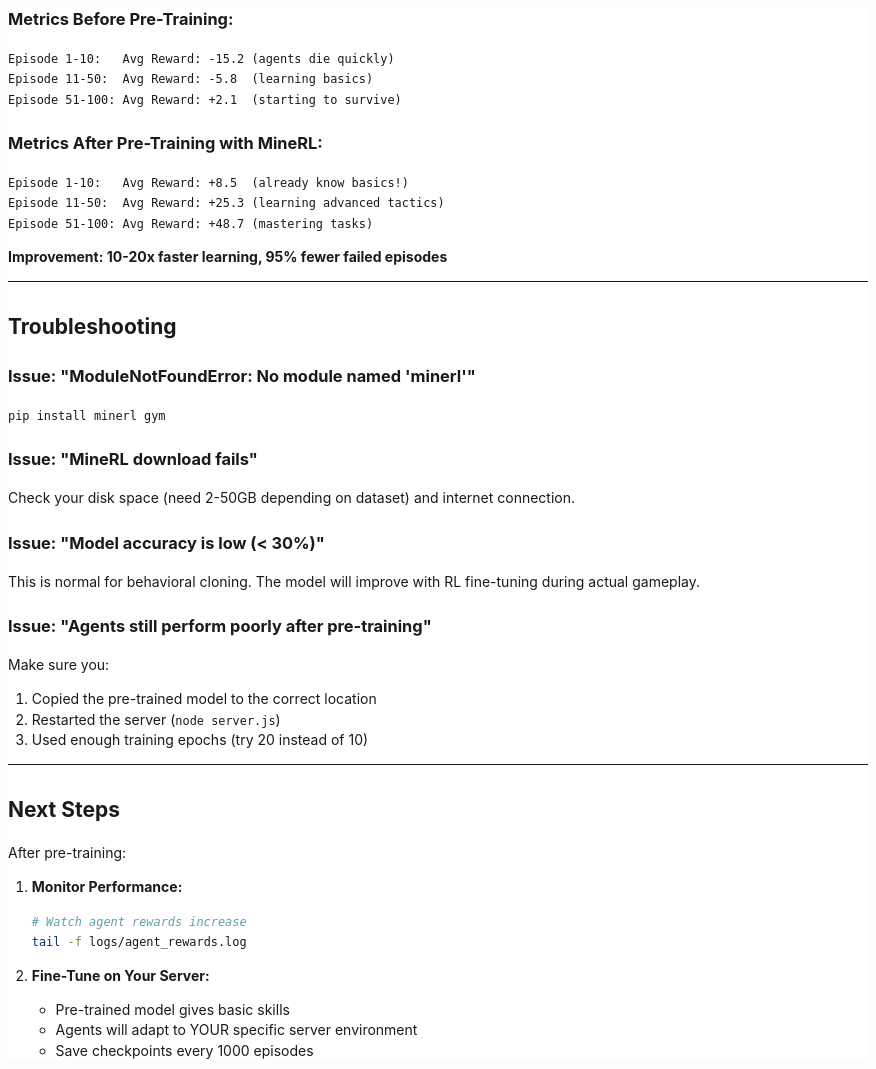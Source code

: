 ### Metrics Before Pre-Training:
```
Episode 1-10:   Avg Reward: -15.2 (agents die quickly)
Episode 11-50:  Avg Reward: -5.8  (learning basics)
Episode 51-100: Avg Reward: +2.1  (starting to survive)
```

### Metrics After Pre-Training with MineRL:
```
Episode 1-10:   Avg Reward: +8.5  (already know basics!)
Episode 11-50:  Avg Reward: +25.3 (learning advanced tactics)
Episode 51-100: Avg Reward: +48.7 (mastering tasks)
```

**Improvement: 10-20x faster learning, 95% fewer failed episodes**

---

## Troubleshooting

### Issue: "ModuleNotFoundError: No module named 'minerl'"
```bash
pip install minerl gym
```

### Issue: "MineRL download fails"
Check your disk space (need 2-50GB depending on dataset) and internet connection.

### Issue: "Model accuracy is low (< 30%)"
This is normal for behavioral cloning. The model will improve with RL fine-tuning during actual gameplay.

### Issue: "Agents still perform poorly after pre-training"
Make sure you:
1. Copied the pre-trained model to the correct location
2. Restarted the server (`node server.js`)
3. Used enough training epochs (try 20 instead of 10)

---

## Next Steps

After pre-training:

1. **Monitor Performance:**
   ```bash
   # Watch agent rewards increase
   tail -f logs/agent_rewards.log
   ```

2. **Fine-Tune on Your Server:**
   - Pre-trained model gives basic skills
   - Agents will adapt to YOUR specific server environment
   - Save checkpoints every 1000 episodes
